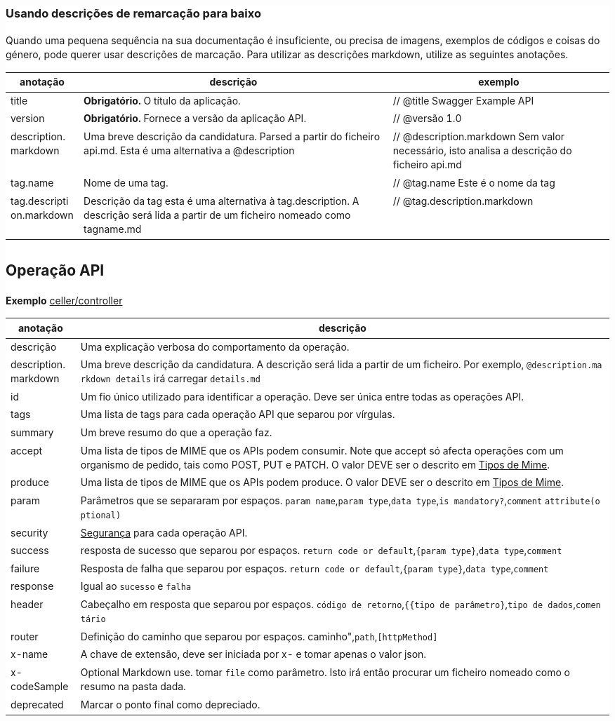 ### Usando descrições de remarcação para baixo
Quando uma pequena sequência na sua documentação é insuficiente, ou precisa de imagens, exemplos de códigos e coisas do género, pode querer usar descrições de marcação. Para utilizar as descrições markdown, utilize as seguintes anotações.

| anotação | descrição | exemplo |
|-------------|--------------------------------------------|---------------------------------|
| title | **Obrigatório.** O título da aplicação.| // @title Swagger Example API |
| version | **Obrigatório.** Fornece a versão da aplicação API.| // @versão 1.0 |
| description.markdown | Uma breve descrição da candidatura. Parsed a partir do ficheiro api.md. Esta é uma alternativa a @description |// @description.markdown Sem valor necessário, isto analisa a descrição do ficheiro api.md |.
| tag.name | Nome de uma tag.| // @tag.name Este é o nome da tag |
| tag.description.markdown | Descrição da tag esta é uma alternativa à tag.description. A descrição será lida a partir de um ficheiro nomeado como tagname.md | // @tag.description.markdown |

## Operação API

**Exemplo**
[celler/controller](https://github.com/swaggo/swag/tree/master/example/celler/controller)

| anotação | descrição |
|-------------|----------------------------------------------------------------------------------------------------------------------------|
| descrição | Uma explicação verbosa do comportamento da operação.                                                                           |
| description.markdown | Uma breve descrição da candidatura. A descrição será lida a partir de um ficheiro.  Por exemplo, `@description.markdown details` irá carregar `details.md`| // @description.file endpoint.description.markdown |
| id | Um fio único utilizado para identificar a operação. Deve ser única entre todas as operações API.                                   |
| tags | Uma lista de tags para cada operação API que separou por vírgulas.                                                             |
| summary | Um breve resumo do que a operação faz.                                                                                |
| accept | Uma lista de tipos de MIME que os APIs podem consumir. Note que accept só afecta operações com um organismo de pedido, tais como POST, PUT e PATCH.  O valor DEVE ser o descrito em [Tipos de Mime](#mime-types).                     |
| produce | Uma lista de tipos de MIME que os APIs podem produce. O valor DEVE ser o descrito em [Tipos de Mime](#mime-types).                     |
| param | Parâmetros que se separaram por espaços. `param name`,`param type`,`data type`,`is mandatory?`,`comment` `attribute(optional)` |
| security | [Segurança](#security) para cada operação API.                                                                               |
| success | resposta de sucesso que separou por espaços. `return code or default`,`{param type}`,`data type`,`comment` |.
| failure | Resposta de falha que separou por espaços. `return code or default`,`{param type}`,`data type`,`comment` |
| response | Igual ao `sucesso` e `falha` |
| header | Cabeçalho em resposta que separou por espaços. `código de retorno`,`{{tipo de parâmetro}`,`tipo de dados`,`comentário` |.
| router | Definição do caminho que separou por espaços. caminho",`path`,`[httpMethod]` |[httpMethod]` |
| x-name | A chave de extensão, deve ser iniciada por x- e tomar apenas o valor json.                                                           |
| x-codeSample | Optional Markdown use. tomar `file` como parâmetro. Isto irá então procurar um ficheiro nomeado como o resumo na pasta dada.                                      |
| deprecated | Marcar o ponto final como depreciado.                                                                                               |
